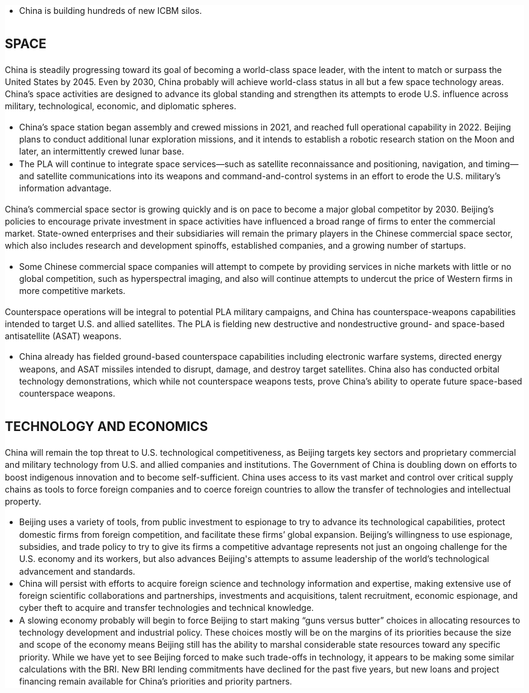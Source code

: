 - China is building hundreds of new ICBM silos.

## SPACE

China is steadily progressing toward its goal of becoming a world-class space leader, with the intent to match or surpass the United States by 2045. Even by 2030, China probably will achieve world-class status in all but a few space technology areas. China’s space activities are designed to advance its global standing and strengthen its attempts to erode U.S. influence across military, technological, economic, and diplomatic spheres.

- China’s space station began assembly and crewed missions in 2021, and reached full operational capability in 2022. Beijing plans to conduct additional lunar exploration missions, and it intends to establish a robotic research station on the Moon and later, an intermittently crewed lunar base.
- The PLA will continue to integrate space services—such as satellite reconnaissance and positioning, navigation, and timing—and satellite communications into its weapons and command-and-control systems in an effort to erode the U.S. military’s information advantage.

China’s commercial space sector is growing quickly and is on pace to become a major global competitor by 2030. Beijing’s policies to encourage private investment in space activities have influenced a broad range of firms to enter the commercial market. State-owned enterprises and their subsidiaries will remain the primary players in the Chinese commercial space sector, which also includes research and development spinoffs, established companies, and a growing number of startups.

- Some Chinese commercial space companies will attempt to compete by providing services in niche markets with little or no global competition, such as hyperspectral imaging, and also will continue attempts to undercut the price of Western firms in more competitive markets.

Counterspace operations will be integral to potential PLA military campaigns, and China has counterspace-weapons capabilities intended to target U.S. and allied satellites. The PLA is fielding new destructive and nondestructive ground- and space-based antisatellite (ASAT) weapons.

- China already has fielded ground-based counterspace capabilities including electronic warfare systems, directed energy weapons, and ASAT missiles intended to disrupt, damage, and destroy target satellites. China also has conducted orbital technology demonstrations, which while not counterspace weapons tests, prove China’s ability to operate future space-based counterspace weapons.

## TECHNOLOGY AND ECONOMICS

China will remain the top threat to U.S. technological competitiveness, as Beijing targets key sectors and proprietary commercial and military technology from U.S. and allied companies and institutions. The Government of China is doubling down on efforts to boost indigenous innovation and to become self-sufficient. China uses access to its vast market and control over critical supply chains as tools to force foreign companies and to coerce foreign countries to allow the transfer of technologies and intellectual property.

- Beijing uses a variety of tools, from public investment to espionage to try to advance its technological capabilities, protect domestic firms from foreign competition, and facilitate these firms’ global expansion. Beijing’s willingness to use espionage, subsidies, and trade policy to try to give its firms a competitive advantage represents not just an ongoing challenge for the U.S. economy and its workers, but also advances Beijing's attempts to assume leadership of the world’s technological advancement and standards.
- China will persist with efforts to acquire foreign science and technology information and expertise, making extensive use of foreign scientific collaborations and partnerships, investments and acquisitions, talent recruitment, economic espionage, and cyber theft to acquire and transfer technologies and technical knowledge.
- A slowing economy probably will begin to force Beijing to start making “guns versus butter” choices in allocating resources to technology development and industrial policy. These choices mostly will be on the margins of its priorities because the size and scope of the economy means Beijing still has the ability to marshal considerable state resources toward any specific priority. While we have yet to see Beijing forced to make such trade-offs in technology, it appears to be making some similar calculations with the BRI. New BRI lending commitments have declined for the past five years, but new loans and project financing remain available for China’s priorities and priority partners.
